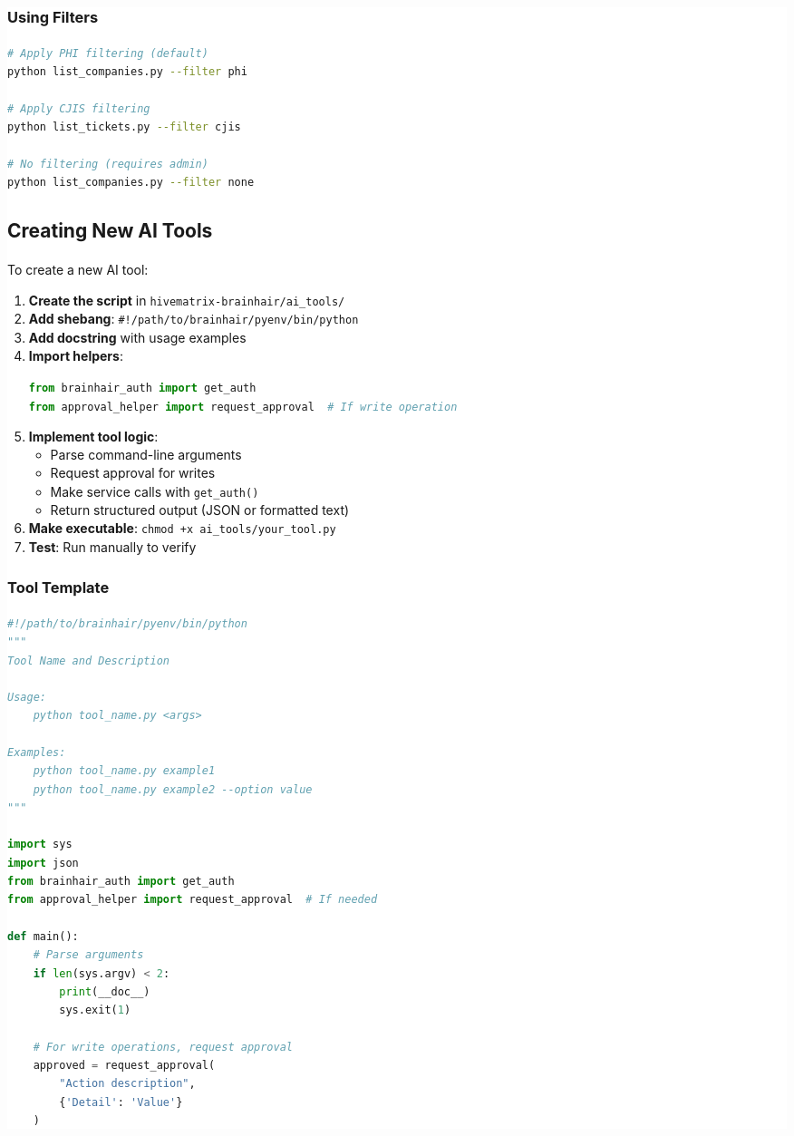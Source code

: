 ### Using Filters

```bash
# Apply PHI filtering (default)
python list_companies.py --filter phi

# Apply CJIS filtering
python list_tickets.py --filter cjis

# No filtering (requires admin)
python list_companies.py --filter none
```

## Creating New AI Tools

To create a new AI tool:

1. **Create the script** in `hivematrix-brainhair/ai_tools/`
2. **Add shebang**: `#!/path/to/brainhair/pyenv/bin/python`
3. **Add docstring** with usage examples
4. **Import helpers**:
   ```python
   from brainhair_auth import get_auth
   from approval_helper import request_approval  # If write operation
   ```
5. **Implement tool logic**:
   - Parse command-line arguments
   - Request approval for writes
   - Make service calls with `get_auth()`
   - Return structured output (JSON or formatted text)
6. **Make executable**: `chmod +x ai_tools/your_tool.py`
7. **Test**: Run manually to verify

### Tool Template

```python
#!/path/to/brainhair/pyenv/bin/python
"""
Tool Name and Description

Usage:
    python tool_name.py <args>

Examples:
    python tool_name.py example1
    python tool_name.py example2 --option value
"""

import sys
import json
from brainhair_auth import get_auth
from approval_helper import request_approval  # If needed

def main():
    # Parse arguments
    if len(sys.argv) < 2:
        print(__doc__)
        sys.exit(1)

    # For write operations, request approval
    approved = request_approval(
        "Action description",
        {'Detail': 'Value'}
    )

```